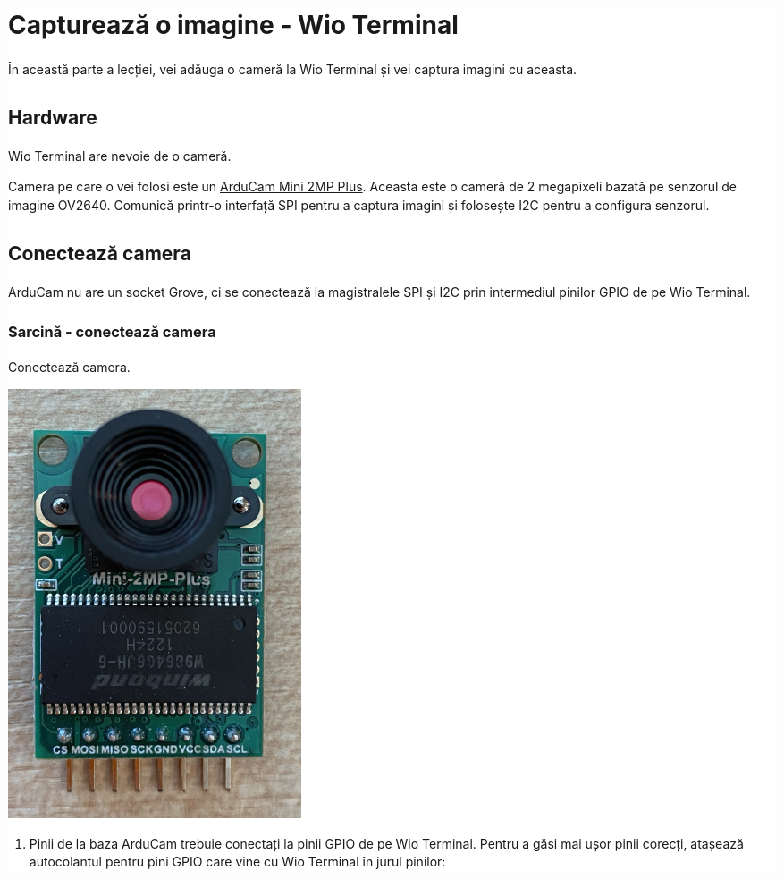 
# Capturează o imagine - Wio Terminal

În această parte a lecției, vei adăuga o cameră la Wio Terminal și vei captura imagini cu aceasta.

## Hardware

Wio Terminal are nevoie de o cameră.

Camera pe care o vei folosi este un [ArduCam Mini 2MP Plus](https://www.arducam.com/product/arducam-2mp-spi-camera-b0067-arduino/). Aceasta este o cameră de 2 megapixeli bazată pe senzorul de imagine OV2640. Comunică printr-o interfață SPI pentru a captura imagini și folosește I2C pentru a configura senzorul.

## Conectează camera

ArduCam nu are un socket Grove, ci se conectează la magistralele SPI și I2C prin intermediul pinilor GPIO de pe Wio Terminal.

### Sarcină - conectează camera

Conectează camera.

![Un senzor ArduCam](../../../../../translated_images/arducam.20e4e4cbb268296570b5914e20d6c349fc42ddac9ed4e1b9deba2188204eebae.ro.png)

1. Pinii de la baza ArduCam trebuie conectați la pinii GPIO de pe Wio Terminal. Pentru a găsi mai ușor pinii corecți, atașează autocolantul pentru pini GPIO care vine cu Wio Terminal în jurul pinilor:
